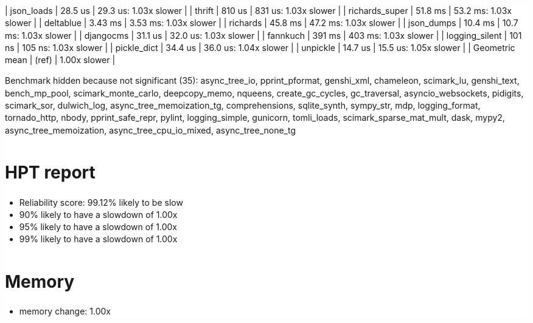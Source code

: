 | json_loads                 | 28.5 us                                                                | 29.3 us: 1.03x slower                                                          |
| thrift                     | 810 us                                                                 | 831 us: 1.03x slower                                                           |
| richards_super             | 51.8 ms                                                                | 53.2 ms: 1.03x slower                                                          |
| deltablue                  | 3.43 ms                                                                | 3.53 ms: 1.03x slower                                                          |
| richards                   | 45.8 ms                                                                | 47.2 ms: 1.03x slower                                                          |
| json_dumps                 | 10.4 ms                                                                | 10.7 ms: 1.03x slower                                                          |
| djangocms                  | 31.1 us                                                                | 32.0 us: 1.03x slower                                                          |
| fannkuch                   | 391 ms                                                                 | 403 ms: 1.03x slower                                                           |
| logging_silent             | 101 ns                                                                 | 105 ns: 1.03x slower                                                           |
| pickle_dict                | 34.4 us                                                                | 36.0 us: 1.04x slower                                                          |
| unpickle                   | 14.7 us                                                                | 15.5 us: 1.05x slower                                                          |
| Geometric mean             | (ref)                                                                  | 1.00x slower                                                                   |

Benchmark hidden because not significant (35): async_tree_io, pprint_pformat, genshi_xml, chameleon, scimark_lu, genshi_text, bench_mp_pool, scimark_monte_carlo, deepcopy_memo, nqueens, create_gc_cycles, gc_traversal, asyncio_websockets, pidigits, scimark_sor, dulwich_log, async_tree_memoization_tg, comprehensions, sqlite_synth, sympy_str, mdp, logging_format, tornado_http, nbody, pprint_safe_repr, pylint, logging_simple, gunicorn, tomli_loads, scimark_sparse_mat_mult, dask, mypy2, async_tree_memoization, async_tree_cpu_io_mixed, async_tree_none_tg

# HPT report

- Reliability score: 99.12% likely to be slow
- 90% likely to have a slowdown of 1.00x
- 95% likely to have a slowdown of 1.00x
- 99% likely to have a slowdown of 1.00x

# Memory
- memory change: 1.00x